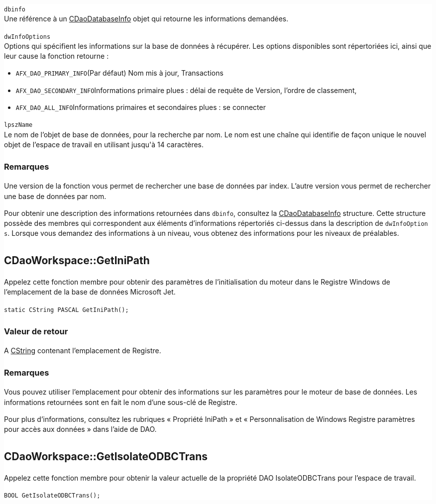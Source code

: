  `dbinfo`  
 Une référence à un [CDaoDatabaseInfo](../../mfc/reference/cdaodatabaseinfo-structure.md) objet qui retourne les informations demandées.  
  
 `dwInfoOptions`  
 Options qui spécifient les informations sur la base de données à récupérer. Les options disponibles sont répertoriées ici, ainsi que leur cause la fonction retourne :  
  
- `AFX_DAO_PRIMARY_INFO`(Par défaut) Nom mis à jour, Transactions  
  
- `AFX_DAO_SECONDARY_INFO`Informations primaire plues : délai de requête de Version, l’ordre de classement,  
  
- `AFX_DAO_ALL_INFO`Informations primaires et secondaires plues : se connecter  
  
 `lpszName`  
 Le nom de l’objet de base de données, pour la recherche par nom. Le nom est une chaîne qui identifie de façon unique le nouvel objet de l’espace de travail en utilisant jusqu'à 14 caractères.  
  
### <a name="remarks"></a>Remarques  
 Une version de la fonction vous permet de rechercher une base de données par index. L’autre version vous permet de rechercher une base de données par nom.  
  
 Pour obtenir une description des informations retournées dans `dbinfo`, consultez la [CDaoDatabaseInfo](../../mfc/reference/cdaodatabaseinfo-structure.md) structure. Cette structure possède des membres qui correspondent aux éléments d’informations répertoriés ci-dessus dans la description de `dwInfoOptions`. Lorsque vous demandez des informations à un niveau, vous obtenez des informations pour les niveaux de préalables.  
  
##  <a name="getinipath"></a>CDaoWorkspace::GetIniPath  
 Appelez cette fonction membre pour obtenir des paramètres de l’initialisation du moteur dans le Registre Windows de l’emplacement de la base de données Microsoft Jet.  
  
```  
static CString PASCAL GetIniPath();
```  
  
### <a name="return-value"></a>Valeur de retour  
 A [CString](../../atl-mfc-shared/reference/cstringt-class.md) contenant l’emplacement de Registre.  
  
### <a name="remarks"></a>Remarques  
 Vous pouvez utiliser l’emplacement pour obtenir des informations sur les paramètres pour le moteur de base de données. Les informations retournées sont en fait le nom d’une sous-clé de Registre.  
  
 Pour plus d’informations, consultez les rubriques « Propriété IniPath » et « Personnalisation de Windows Registre paramètres pour accès aux données » dans l’aide de DAO.  
  
##  <a name="getisolateodbctrans"></a>CDaoWorkspace::GetIsolateODBCTrans  
 Appelez cette fonction membre pour obtenir la valeur actuelle de la propriété DAO IsolateODBCTrans pour l’espace de travail.  
  
```  
BOOL GetIsolateODBCTrans();
```  
  